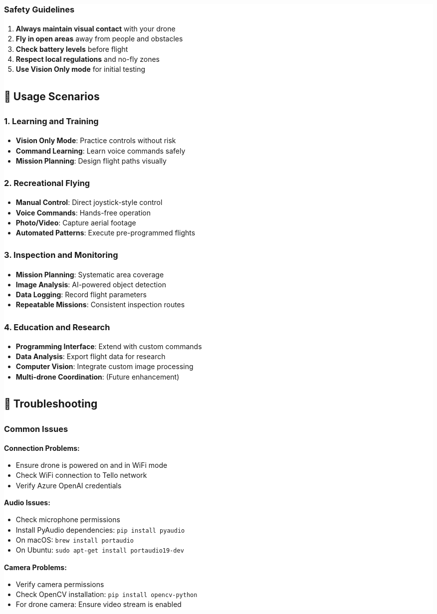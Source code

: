 ### Safety Guidelines
1. **Always maintain visual contact** with your drone
2. **Fly in open areas** away from people and obstacles
3. **Check battery levels** before flight
4. **Respect local regulations** and no-fly zones
5. **Use Vision Only mode** for initial testing

## 🎯 Usage Scenarios

### 1. Learning and Training
- **Vision Only Mode**: Practice controls without risk
- **Command Learning**: Learn voice commands safely
- **Mission Planning**: Design flight paths visually

### 2. Recreational Flying
- **Manual Control**: Direct joystick-style control
- **Voice Commands**: Hands-free operation
- **Photo/Video**: Capture aerial footage
- **Automated Patterns**: Execute pre-programmed flights

### 3. Inspection and Monitoring
- **Mission Planning**: Systematic area coverage
- **Image Analysis**: AI-powered object detection
- **Data Logging**: Record flight parameters
- **Repeatable Missions**: Consistent inspection routes

### 4. Education and Research
- **Programming Interface**: Extend with custom commands
- **Data Analysis**: Export flight data for research
- **Computer Vision**: Integrate custom image processing
- **Multi-drone Coordination**: (Future enhancement)

## 🔧 Troubleshooting

### Common Issues

**Connection Problems:**
- Ensure drone is powered on and in WiFi mode
- Check WiFi connection to Tello network
- Verify Azure OpenAI credentials

**Audio Issues:**
- Check microphone permissions
- Install PyAudio dependencies: `pip install pyaudio`
- On macOS: `brew install portaudio`
- On Ubuntu: `sudo apt-get install portaudio19-dev`

**Camera Problems:**
- Verify camera permissions
- Check OpenCV installation: `pip install opencv-python`
- For drone camera: Ensure video stream is enabled
